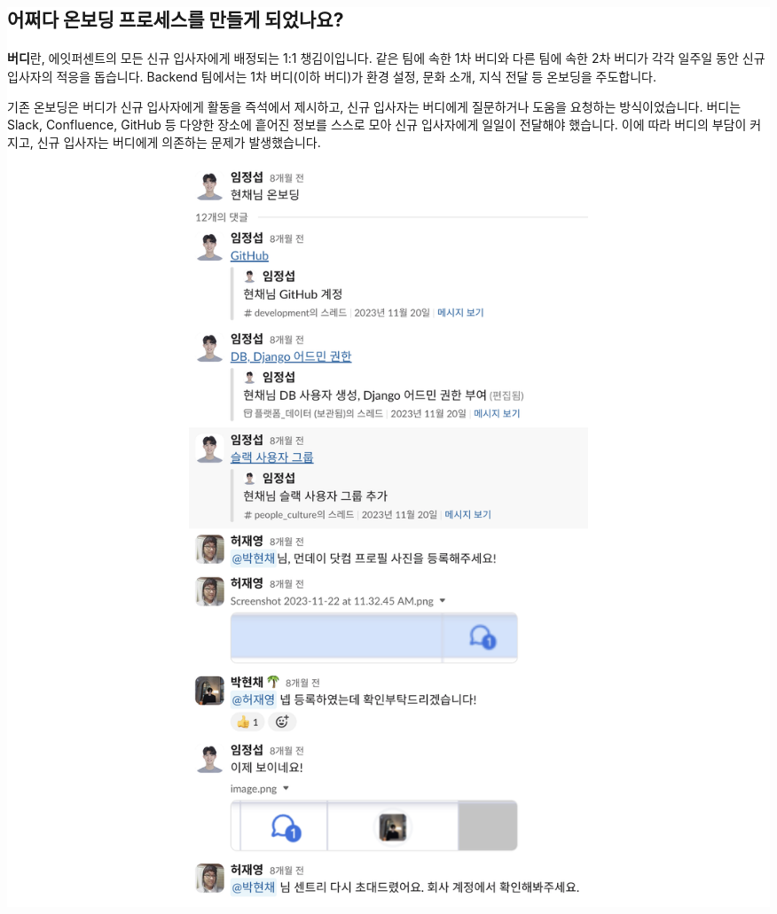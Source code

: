 ## 어쩌다 온보딩 프로세스를 만들게 되었나요?

**버디**란, 에잇퍼센트의 모든 신규 입사자에게 배정되는 1:1 챙김이입니다. 같은 팀에 속한 1차 버디와 다른 팀에 속한 2차 버디가 각각 일주일 동안 신규 입사자의 적응을 돕습니다. Backend 팀에서는 1차 버디(이하 버디)가 환경 설정, 문화 소개, 지식 전달 등 온보딩을 주도합니다.

기존 온보딩은 버디가 신규 입사자에게 활동을 즉석에서 제시하고, 신규 입사자는 버디에게 질문하거나 도움을 요청하는 방식이었습니다. 버디는 Slack, Confluence, GitHub 등 다양한 장소에 흩어진 정보를 스스로 모아 신규 입사자에게 일일이 전달해야 했습니다. 이에 따라 버디의 부담이 커지고, 신규 입사자는 버디에게 의존하는 문제가 발생했습니다.

<figure style="text-align: center">
  <p align="center">
    <img src="/images/백엔드-온보딩-수립-old.png" alt="백엔드-온보딩-수립-old" width="450"/>
